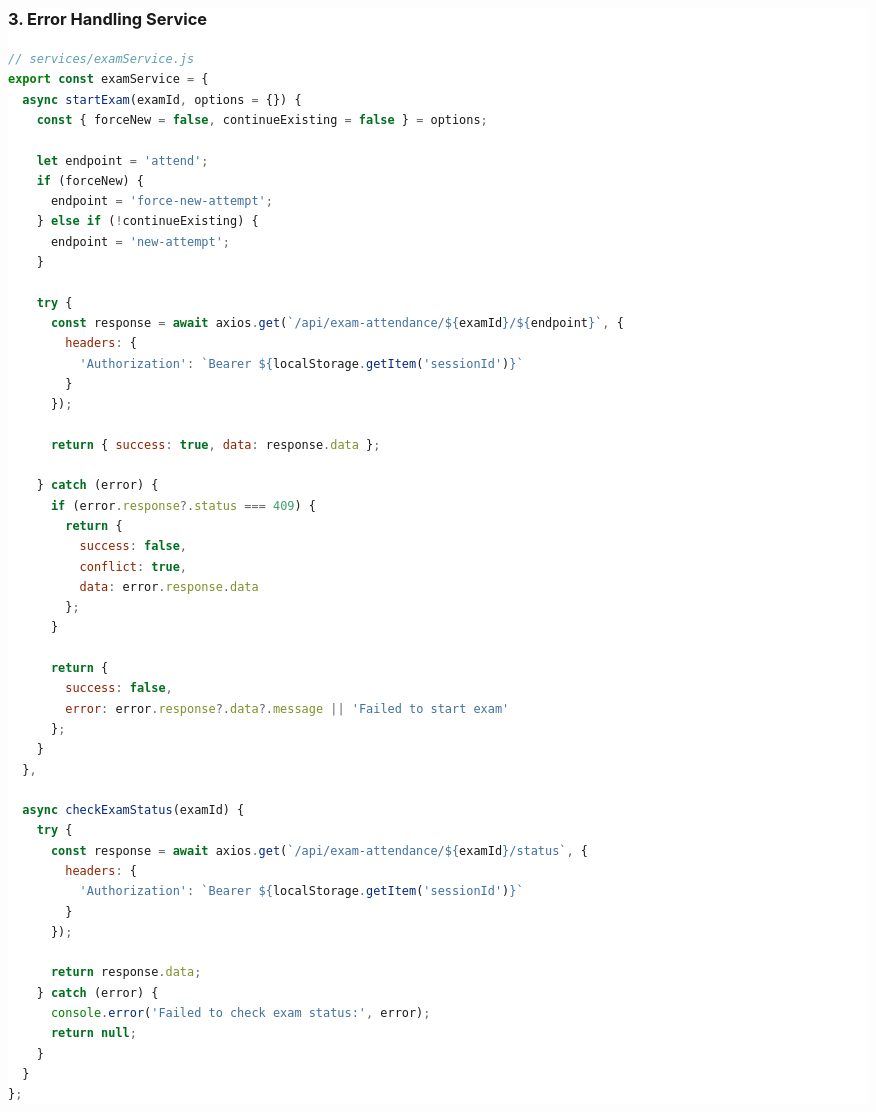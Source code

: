 ### 3. Error Handling Service

```jsx
// services/examService.js
export const examService = {
  async startExam(examId, options = {}) {
    const { forceNew = false, continueExisting = false } = options;
    
    let endpoint = 'attend';
    if (forceNew) {
      endpoint = 'force-new-attempt';
    } else if (!continueExisting) {
      endpoint = 'new-attempt';
    }
    
    try {
      const response = await axios.get(`/api/exam-attendance/${examId}/${endpoint}`, {
        headers: {
          'Authorization': `Bearer ${localStorage.getItem('sessionId')}`
        }
      });
      
      return { success: true, data: response.data };
      
    } catch (error) {
      if (error.response?.status === 409) {
        return { 
          success: false, 
          conflict: true, 
          data: error.response.data 
        };
      }
      
      return { 
        success: false, 
        error: error.response?.data?.message || 'Failed to start exam' 
      };
    }
  },

  async checkExamStatus(examId) {
    try {
      const response = await axios.get(`/api/exam-attendance/${examId}/status`, {
        headers: {
          'Authorization': `Bearer ${localStorage.getItem('sessionId')}`
        }
      });
      
      return response.data;
    } catch (error) {
      console.error('Failed to check exam status:', error);
      return null;
    }
  }
};
```
